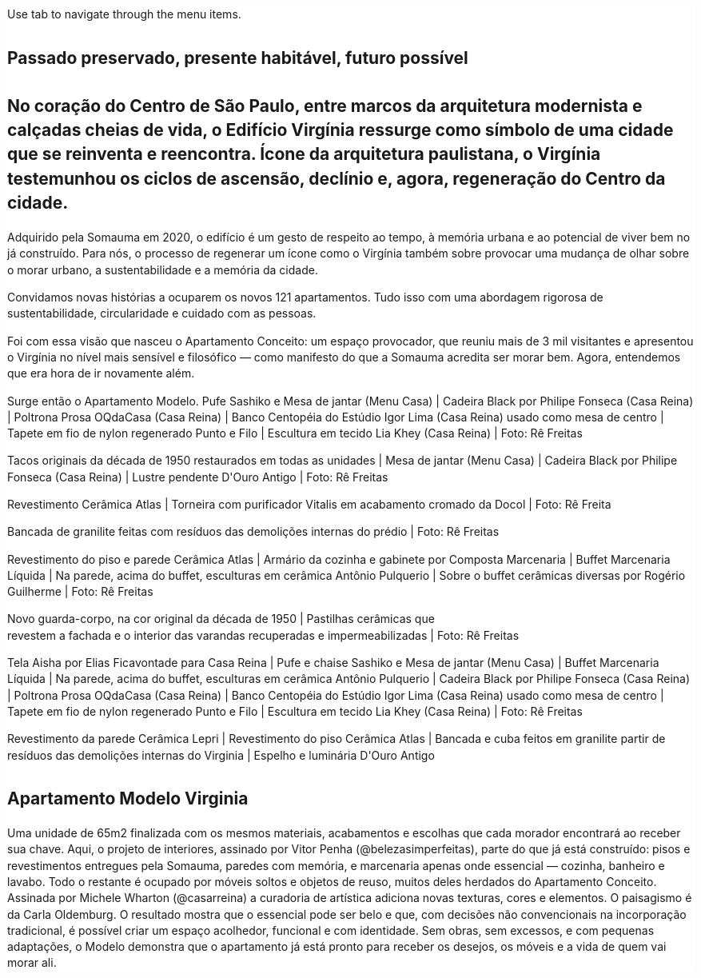 
Use tab to navigate through the menu items.
## Passado preservado, presente habitável, futuro possível 
##  No coração do Centro de São Paulo, entre marcos da arquitetura modernista e calçadas cheias de vida, o Edifício Virgínia ressurge como símbolo de uma cidade que se reinventa e reencontra. Ícone da arquitetura paulistana, o Virgínia testemunhou os ciclos de ascensão, declínio e, agora, regeneração do Centro da cidade.  

Adquirido pela Somauma em 2020, o edifício é um gesto de respeito ao tempo, à memória urbana e ao potencial de viver bem no já construído. Para nós, o processo de regenerar um ícone como o Virgínia também sobre provocar uma mudança de olhar sobre o morar urbano, a sustentabilidade e a memória da cidade.  

Convidamos novas histórias a ocuparem os novos 121 apartamentos. Tudo isso com uma abordagem rigorosa de sustentabilidade, circularidade e cuidado com as pessoas.  

Foi com essa visão que nasceu o Apartamento Conceito: um espaço provocador, que reuniu mais de 3 mil visitantes e apresentou o Virgínia no nível mais sensível e filosófico — como manifesto do que a Somauma acredita ser morar bem. Agora, entendemos que era hora de ir novamente além.  
  
Surge então o Apartamento Modelo.
Pufe Sashiko e Mesa de jantar (Menu Casa) | Cadeira Black por Philipe Fonseca (Casa Reina) | Poltrona Prosa OQdaCasa (Casa Reina) | Banco Centopéia do Estúdio Igor Lima (Casa Reina) usado como mesa de centro | Tapete em fio de nylon regenerado Punto e Filo | Escultura em tecido Lia Khey (Casa Reina) | Foto: Rê Freitas  

Tacos originais da década de 1950 restaurados em todas as unidades | Mesa de jantar (Menu Casa) | Cadeira Black por Philipe Fonseca (Casa Reina) | Lustre pendente D'Ouro Antigo | Foto: Rê Freitas  

Revestimento Cerâmica Atlas | Torneira com purificador Vitalis em acabamento cromado da Docol | Foto: Rê Freita  

Bancada de granilite feitas com resíduos das demolições internas do prédio | Foto: Rê Freitas  

Revestimento do piso e parede Cerâmica Atlas | Armário da cozinha e gabinete por Composta Marcenaria | Buffet Marcenaria Líquida | Na parede, acima do buffet, esculturas em cerâmica Antônio Pulquerio | Sobre o buffet cerâmicas diversas por Rogério Guilherme | Foto: Rê Freitas  

  
Novo guarda-corpo, na cor original da década de 1950 | Pastilhas cerâmicas que  
revestem a fachada e o interior das varandas recuperadas e impermeabilizadas | Foto: Rê Freitas  

Tela Aisha por Elias Ficavontade para Casa Reina | Pufe e chaise Sashiko e Mesa de jantar (Menu Casa) | Buffet Marcenaria Líquida | Na parede, acima do buffet, esculturas em cerâmica Antônio Pulquerio | Cadeira Black por Philipe Fonseca (Casa Reina) | Poltrona Prosa OQdaCasa (Casa Reina) | Banco Centopéia do Estúdio Igor Lima (Casa Reina) usado como mesa de centro | Tapete em fio de nylon regenerado Punto e Filo | Escultura em tecido Lia Khey (Casa Reina) | Foto: Rê Freitas  

Revestimento da parede Cerâmica Lepri | Revestimento do piso Cerâmica Atlas | Bancada e cuba feitos em granilite partir de resíduos das demolições internas do Virginia | Espelho e luminária D'Ouro Antigo  

## Apartamento Modelo Virginia
Uma unidade de 65m2 finalizada com os mesmos materiais, acabamentos e escolhas que cada morador encontrará ao receber sua chave. Aqui, o projeto de interiores, assinado por Vitor Penha (@belezasimperfeitas), parte do que já está construído: pisos e revestimentos entregues pela Somauma, paredes com memória, e marcenaria apenas onde essencial — cozinha, banheiro e lavabo. Todo o restante é ocupado por móveis soltos e objetos de reuso, muitos deles herdados do Apartamento Conceito. Assinada por Michele Wharton (@casarreina) a curadoria de artística adiciona novas texturas, cores e elementos. O paisagismo é da Carla Oldemburg. 
O resultado mostra que o essencial pode ser belo e que, com decisões não convencionais na incorporação tradicional, é possível criar um espaço acolhedor, funcional e com identidade. Sem obras, sem excessos, e com pequenas adaptações, o Modelo demonstra que o apartamento já está pronto para receber os desejos, os móveis e a vida de quem vai morar ali.​